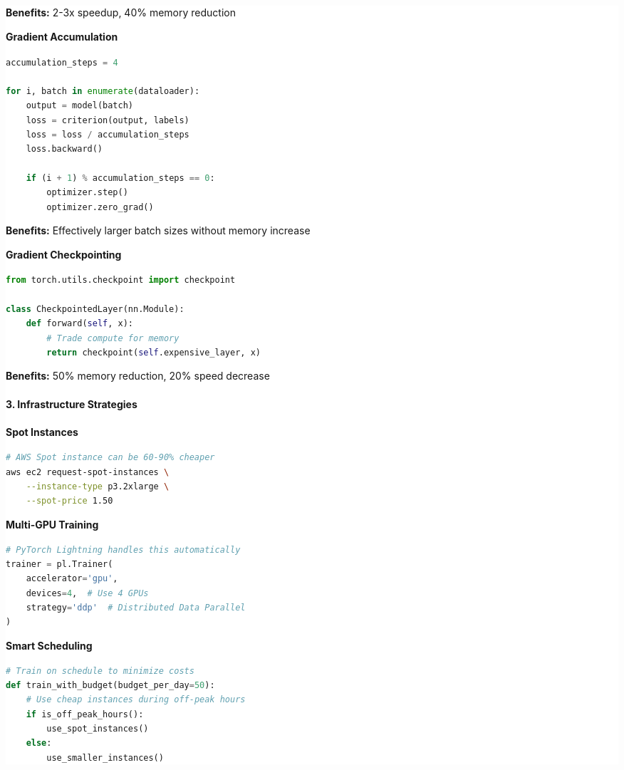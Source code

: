 **Benefits:** 2-3x speedup, 40% memory reduction

**Gradient Accumulation**
```python
accumulation_steps = 4

for i, batch in enumerate(dataloader):
    output = model(batch)
    loss = criterion(output, labels)
    loss = loss / accumulation_steps
    loss.backward()
    
    if (i + 1) % accumulation_steps == 0:
        optimizer.step()
        optimizer.zero_grad()
```

**Benefits:** Effectively larger batch sizes without memory increase

**Gradient Checkpointing**
```python
from torch.utils.checkpoint import checkpoint

class CheckpointedLayer(nn.Module):
    def forward(self, x):
        # Trade compute for memory
        return checkpoint(self.expensive_layer, x)
```

**Benefits:** 50% memory reduction, 20% speed decrease

#### 3. Infrastructure Strategies

**Spot Instances**
```bash
# AWS Spot instance can be 60-90% cheaper
aws ec2 request-spot-instances \
    --instance-type p3.2xlarge \
    --spot-price 1.50
```

**Multi-GPU Training**
```python
# PyTorch Lightning handles this automatically
trainer = pl.Trainer(
    accelerator='gpu',
    devices=4,  # Use 4 GPUs
    strategy='ddp'  # Distributed Data Parallel
)
```

**Smart Scheduling**
```python
# Train on schedule to minimize costs
def train_with_budget(budget_per_day=50):
    # Use cheap instances during off-peak hours
    if is_off_peak_hours():
        use_spot_instances()
    else:
        use_smaller_instances()
```
